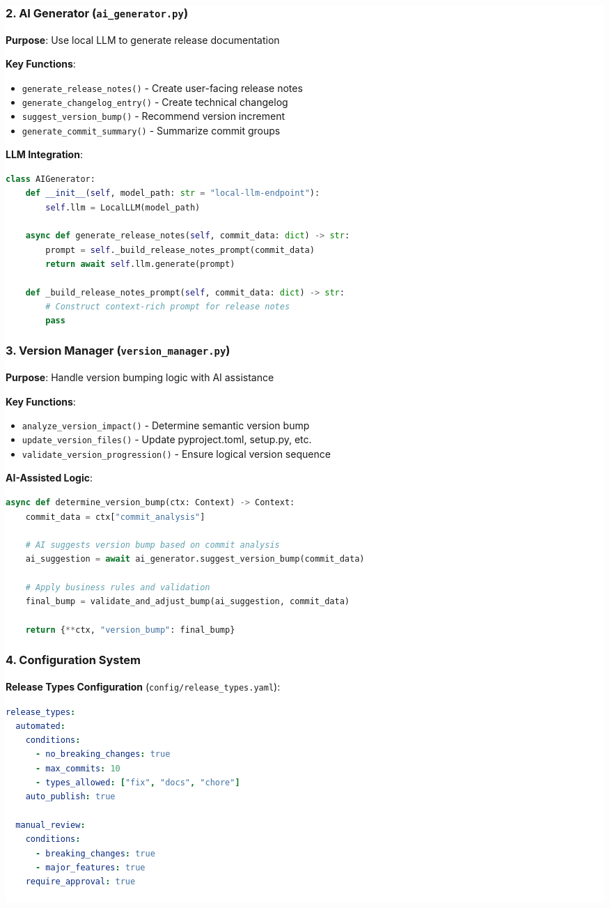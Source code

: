 ### 2. AI Generator (`ai_generator.py`)

**Purpose**: Use local LLM to generate release documentation

**Key Functions**:
- `generate_release_notes()` - Create user-facing release notes
- `generate_changelog_entry()` - Create technical changelog
- `suggest_version_bump()` - Recommend version increment
- `generate_commit_summary()` - Summarize commit groups

**LLM Integration**:
```python
class AIGenerator:
    def __init__(self, model_path: str = "local-llm-endpoint"):
        self.llm = LocalLLM(model_path)
    
    async def generate_release_notes(self, commit_data: dict) -> str:
        prompt = self._build_release_notes_prompt(commit_data)
        return await self.llm.generate(prompt)
    
    def _build_release_notes_prompt(self, commit_data: dict) -> str:
        # Construct context-rich prompt for release notes
        pass
```

### 3. Version Manager (`version_manager.py`)

**Purpose**: Handle version bumping logic with AI assistance

**Key Functions**:
- `analyze_version_impact()` - Determine semantic version bump
- `update_version_files()` - Update pyproject.toml, setup.py, etc.
- `validate_version_progression()` - Ensure logical version sequence

**AI-Assisted Logic**:
```python
async def determine_version_bump(ctx: Context) -> Context:
    commit_data = ctx["commit_analysis"]
    
    # AI suggests version bump based on commit analysis
    ai_suggestion = await ai_generator.suggest_version_bump(commit_data)
    
    # Apply business rules and validation
    final_bump = validate_and_adjust_bump(ai_suggestion, commit_data)
    
    return {**ctx, "version_bump": final_bump}
```

### 4. Configuration System

**Release Types Configuration** (`config/release_types.yaml`):
```yaml
release_types:
  automated:
    conditions:
      - no_breaking_changes: true
      - max_commits: 10
      - types_allowed: ["fix", "docs", "chore"]
    auto_publish: true
    
  manual_review:
    conditions:
      - breaking_changes: true
      - major_features: true
    require_approval: true
    
```